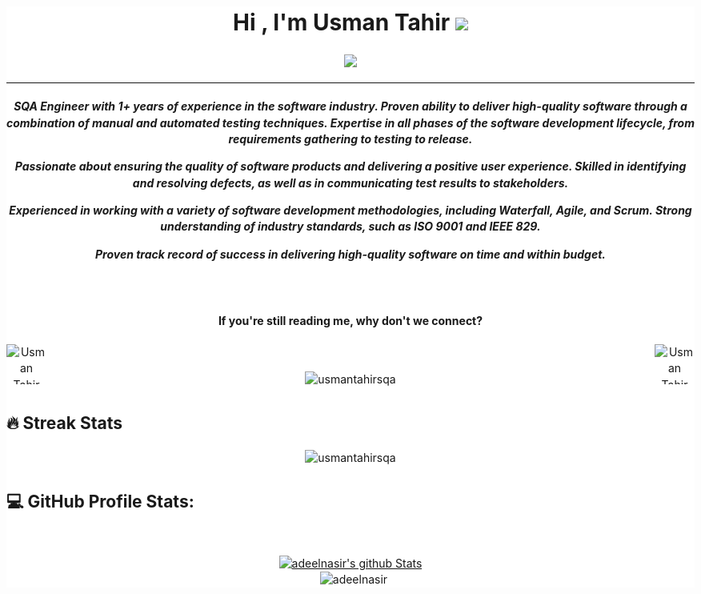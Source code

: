 <h1 align="center">Hi , I'm Usman Tahir <img src="https://media.giphy.com/media/hvRJCLFzcasrR4ia7z/giphy.gif" width="35"></h1>
<p align="center">
  <a href="https://github.com/usmantahirsqa/readme-typing-svg"><img src="https://readme-typing-svg.herokuapp.com?lines=Software+Quality+Assurance+Engineer;Software+Test+Engineer;Software+Tester;Manual+Tester;Automation+Tester;&center=true&width=500&height=50"></a>
</p>
<hr/>
<h5 align="center">SQA Engineer with 1+ years of experience in the software industry. Proven ability to deliver high-quality software through a combination of manual and automated testing techniques. Expertise in all phases of the software development lifecycle, from requirements gathering to testing to release.

Passionate about ensuring the quality of software products and delivering a positive user experience. Skilled in identifying and resolving defects, as well as in communicating test results to stakeholders.

Experienced in working with a variety of software development methodologies, including Waterfall, Agile, and Scrum. Strong understanding of industry standards, such as ISO 9001 and IEEE 829.

Proven track record of success in delivering high-quality software on time and within budget.
</h5>
<br/>
<h4 align="center">
If you're still reading me, why don't we connect?</h4>

<div style="text-align:center;">
	
<a href="https://usmantahirsqa.netlify.app/">
  <img align="left" alt="Usman Tahir SQA Website" width="50px" height="50" src="https://img.icons8.com/doodle/48/domain.png" />
</a>
<a href="https://www.linkedin.com/in/usmantahirsqa/">
  <img align="right" alt="Usman Tahir SQA LinkedIN profile" width="50" height="50" src="https://img.icons8.com/color/48/linkedin.png" />
</a>
	</div>
<br>

<p align="center"> <img src="https://komarev.com/ghpvc/?username=usmantahirsqa&label=Profile%20views&color=0e75b6&style=plastic" alt="usmantahirsqa" /> </p>

## 🔥 Streak Stats

<p align="center"><img src="https://github-readme-streak-stats.herokuapp.com/?user=usmantahirsqa&theme=algolia" alt="usmantahirsqa"  /></p>

## 💻 GitHub Profile Stats:

  <br/>
  <p align="center" >
	<a href="https://github.com/usmantahirsqa/github-readme-stats"><img alt="adeelnasir's github Stats" src="https://github-readme-stats.vercel.app/api?username=usmantahirsqa&show_icons=true&count_private=true&theme=algolia" height="192px"/></a>
<br/>
  &nbsp;
	  <img src="https://github-readme-stats.vercel.app/api/top-langs?username=usmantahirsqa&show_icons=true&locale=en&layout=compact&theme=algolia" alt="adeelnasir" height="192px"/>
  <br/>
  </p>
